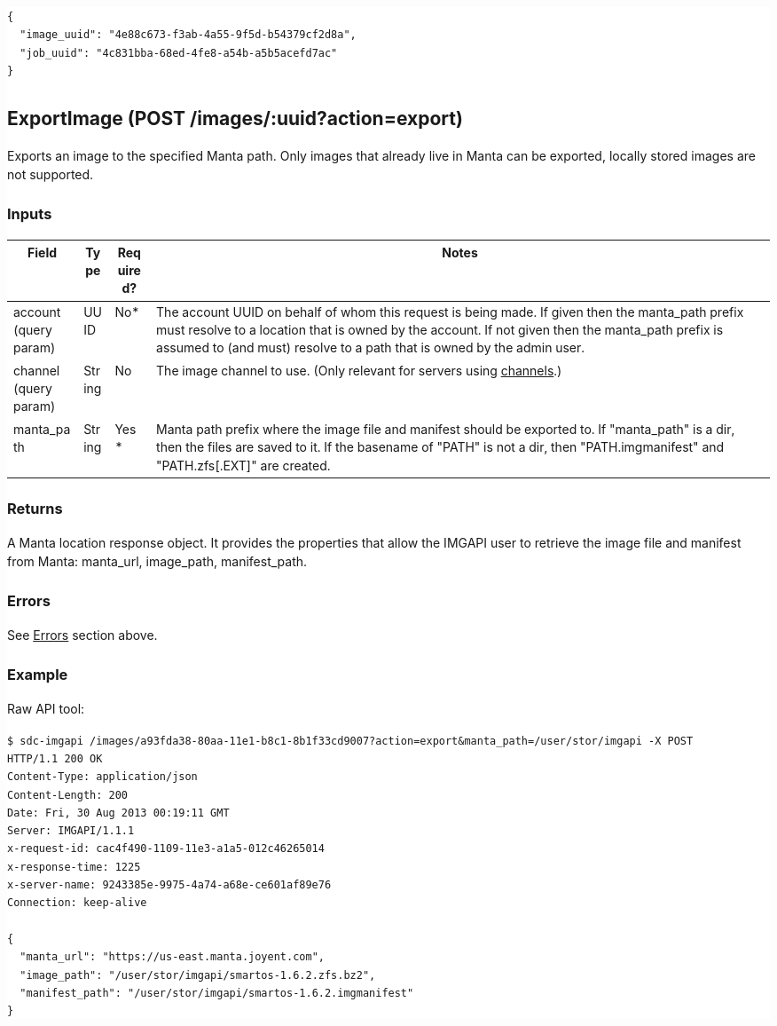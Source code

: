     {
      "image_uuid": "4e88c673-f3ab-4a55-9f5d-b54379cf2d8a",
      "job_uuid": "4c831bba-68ed-4fe8-a54b-a5b5acefd7ac"
    }


## ExportImage (POST /images/:uuid?action=export)

Exports an image to the specified Manta path. Only images that already live
in Manta can be exported, locally stored images are not supported.

### Inputs

| Field                 | Type   | Required? | Notes                                                                                                                                                                                                                                                                           |
| --------------------- | ------ | --------- | ------------------------------------------------------------------------------------------------------------------------------------------------------------------------------------------------------------------------------------------------------------------------------- |
| account (query param) | UUID   | No\*      | The account UUID on behalf of whom this request is being made. If given then the manta_path prefix must resolve to a location that is owned by the account. If not given then the manta_path prefix is assumed to (and must) resolve to a path that is owned by the admin user. |
| channel (query param) | String | No        | The image channel to use. (Only relevant for servers using [channels](#channels).)                                                                                                                                                                                              |
| manta_path            | String | Yes\*     | Manta path prefix where the image file and manifest should be exported to. If "manta_path" is a dir, then the files are saved to it. If the basename of "PATH" is not a dir, then "PATH.imgmanifest" and "PATH.zfs[.EXT]" are created.                                          |

### Returns

A Manta location response object. It provides the properties that allow the
IMGAPI user to retrieve the image file and manifest from Manta: manta_url,
image_path, manifest_path.

### Errors

See [Errors](#errors) section above.

### Example

Raw API tool:

    $ sdc-imgapi /images/a93fda38-80aa-11e1-b8c1-8b1f33cd9007?action=export&manta_path=/user/stor/imgapi -X POST
    HTTP/1.1 200 OK
    Content-Type: application/json
    Content-Length: 200
    Date: Fri, 30 Aug 2013 00:19:11 GMT
    Server: IMGAPI/1.1.1
    x-request-id: cac4f490-1109-11e3-a1a5-012c46265014
    x-response-time: 1225
    x-server-name: 9243385e-9975-4a74-a68e-ce601af89e76
    Connection: keep-alive

    {
      "manta_url": "https://us-east.manta.joyent.com",
      "image_path": "/user/stor/imgapi/smartos-1.6.2.zfs.bz2",
      "manifest_path": "/user/stor/imgapi/smartos-1.6.2.imgmanifest"
    }
